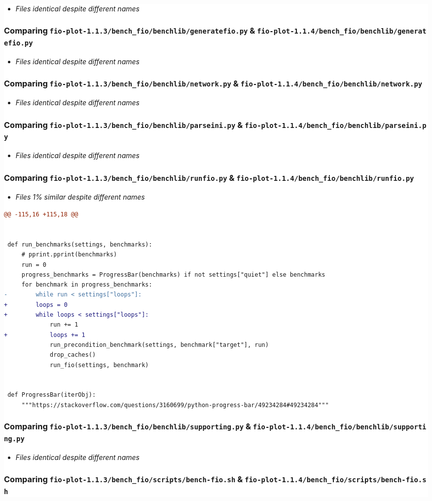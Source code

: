  * *Files identical despite different names*

### Comparing `fio-plot-1.1.3/bench_fio/benchlib/generatefio.py` & `fio-plot-1.1.4/bench_fio/benchlib/generatefio.py`

 * *Files identical despite different names*

### Comparing `fio-plot-1.1.3/bench_fio/benchlib/network.py` & `fio-plot-1.1.4/bench_fio/benchlib/network.py`

 * *Files identical despite different names*

### Comparing `fio-plot-1.1.3/bench_fio/benchlib/parseini.py` & `fio-plot-1.1.4/bench_fio/benchlib/parseini.py`

 * *Files identical despite different names*

### Comparing `fio-plot-1.1.3/bench_fio/benchlib/runfio.py` & `fio-plot-1.1.4/bench_fio/benchlib/runfio.py`

 * *Files 1% similar despite different names*

```diff
@@ -115,16 +115,18 @@
 
 
 def run_benchmarks(settings, benchmarks):
     # pprint.pprint(benchmarks)
     run = 0
     progress_benchmarks = ProgressBar(benchmarks) if not settings["quiet"] else benchmarks
     for benchmark in progress_benchmarks:
-        while run < settings["loops"]:
+        loops = 0
+        while loops < settings["loops"]:
             run += 1
+            loops += 1
             run_precondition_benchmark(settings, benchmark["target"], run)
             drop_caches()
             run_fio(settings, benchmark)
 
 
 def ProgressBar(iterObj):
     """https://stackoverflow.com/questions/3160699/python-progress-bar/49234284#49234284"""
```

### Comparing `fio-plot-1.1.3/bench_fio/benchlib/supporting.py` & `fio-plot-1.1.4/bench_fio/benchlib/supporting.py`

 * *Files identical despite different names*

### Comparing `fio-plot-1.1.3/bench_fio/scripts/bench-fio.sh` & `fio-plot-1.1.4/bench_fio/scripts/bench-fio.sh`
